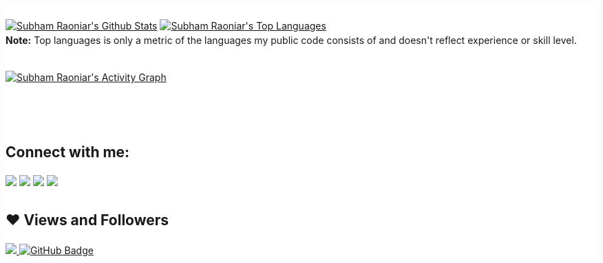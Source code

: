   <br/>
    <a href="https://github.com/strenuousnerd8/github-readme-stats"><img alt="Subham Raoniar's Github Stats" src="https://github-readme-stats.vercel.app/api?username=strenuousnerd8&show_icons=true&count_private=true&theme=react&hide_border=true&bg_color=0D1117" /></a>
  <a href="https://github.com/strenuousnerd8/github-readme-stats"><img alt="Subham Raoniar's Top Languages" src="https://github-readme-stats.vercel.app/api/top-langs/?username=strenuousnerd8&langs_count=8&count_private=true&layout=compact&theme=react&hide_border=true&bg_color=0D1117" /></a>
  <br/>
  <b>Note:</b> Top languages is only a metric of the languages my public code consists of and doesn't reflect experience or skill level.


<br/>
<br/>

<a href="https://github.com/strenuousnerd8/github-readme-activity-graph"><img alt="Subham Raoniar's Activity Graph" src="https://activity-graph.herokuapp.com/graph?username=strenuousnerd8&bg_color=0D1117&color=5BCDEC&line=5BCDEC&point=FFFFFF&hide_border=true" /></a>

<br/>
<br/>

## Connect with me:
<p align="left">

<a href = "https://www.linkedin.com/in/subham-raoniar/"><img src="https://img.icons8.com/fluent/48/000000/linkedin.png"/></a>
<a href = "https://twitter.com/subhamraoniar"><img src="https://img.icons8.com/fluent/48/000000/twitter.png"/></a>
<a href = "https://www.instagram.com/subhamraoniar/"><img src="https://img.icons8.com/fluent/48/000000/instagram-new.png"/></a>
<a href = "https://www.youtube.com/channel/UC-NXT1lYAOPa3lrgWXqvuHA"><img src="https://img.icons8.com/color/48/000000/youtube-play.png"/></a>

</p>

## ❤ Views and Followers
<a href="https://github.com/Meghna-DAS/github-profile-views-counter">
    <img src="https://komarev.com/ghpvc/?username=strenuousnerd8">
</a>
<a href="https://github.com/strenuousnerd8?tab=followers"><img src="https://img.shields.io/github/followers/strenuousnerd8?label=Followers&style=social" alt="GitHub Badge"></a>
